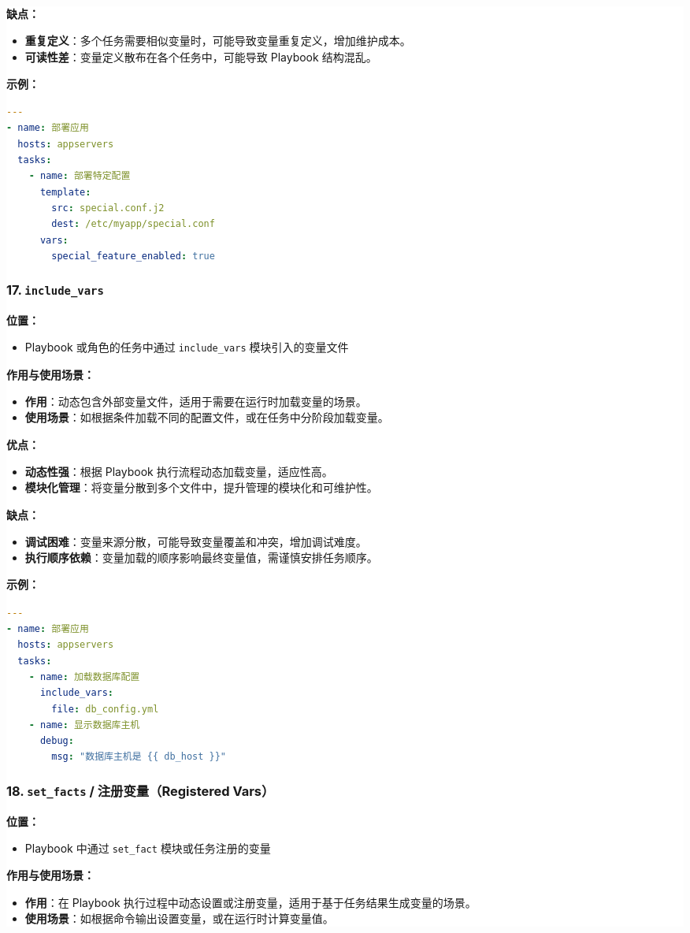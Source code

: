 **缺点：**
- **重复定义**：多个任务需要相似变量时，可能导致变量重复定义，增加维护成本。
- **可读性差**：变量定义散布在各个任务中，可能导致 Playbook 结构混乱。

**示例：**
```yaml
---
- name: 部署应用
  hosts: appservers
  tasks:
    - name: 部署特定配置
      template:
        src: special.conf.j2
        dest: /etc/myapp/special.conf
      vars:
        special_feature_enabled: true
```

### 17. `include_vars`

**位置：**
- Playbook 或角色的任务中通过 `include_vars` 模块引入的变量文件

**作用与使用场景：**
- **作用**：动态包含外部变量文件，适用于需要在运行时加载变量的场景。
- **使用场景**：如根据条件加载不同的配置文件，或在任务中分阶段加载变量。

**优点：**
- **动态性强**：根据 Playbook 执行流程动态加载变量，适应性高。
- **模块化管理**：将变量分散到多个文件中，提升管理的模块化和可维护性。

**缺点：**
- **调试困难**：变量来源分散，可能导致变量覆盖和冲突，增加调试难度。
- **执行顺序依赖**：变量加载的顺序影响最终变量值，需谨慎安排任务顺序。

**示例：**
```yaml
---
- name: 部署应用
  hosts: appservers
  tasks:
    - name: 加载数据库配置
      include_vars:
        file: db_config.yml
    - name: 显示数据库主机
      debug:
        msg: "数据库主机是 {{ db_host }}"
```

### 18. `set_facts` / 注册变量（Registered Vars）

**位置：**
- Playbook 中通过 `set_fact` 模块或任务注册的变量

**作用与使用场景：**
- **作用**：在 Playbook 执行过程中动态设置或注册变量，适用于基于任务结果生成变量的场景。
- **使用场景**：如根据命令输出设置变量，或在运行时计算变量值。
